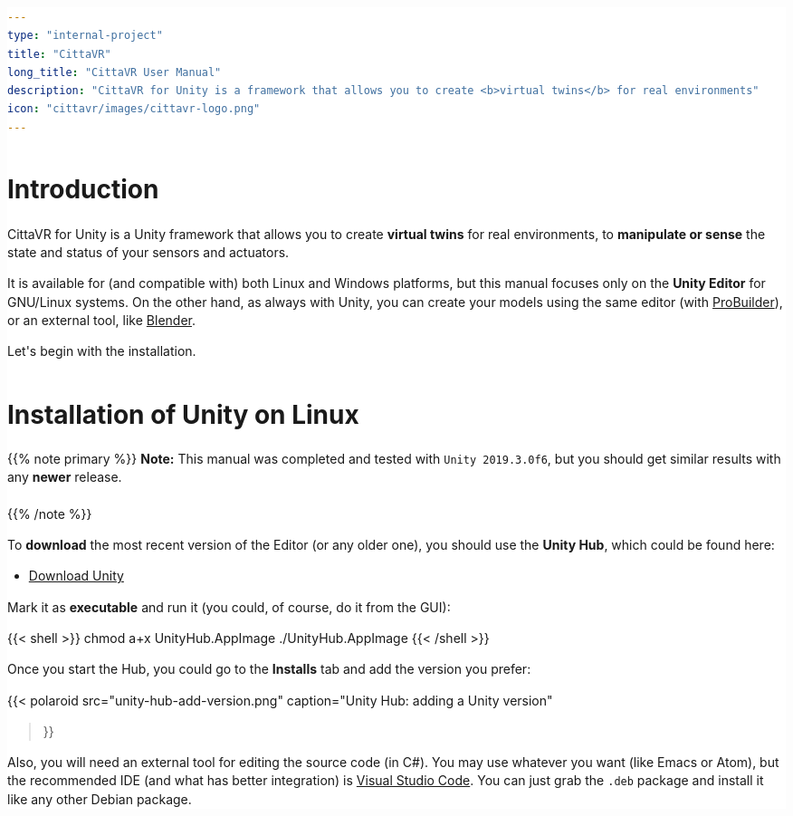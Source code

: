 ```yaml
---
type: "internal-project"
title: "CittaVR"
long_title: "CittaVR User Manual"
description: "CittaVR for Unity is a framework that allows you to create <b>virtual twins</b> for real environments"
icon: "cittavr/images/cittavr-logo.png"
---
```


# Introduction

CittaVR for Unity is a Unity framework that allows you to create
**virtual twins** for real environments, to **manipulate or sense**
the state and status of your sensors and actuators.

It is available for (and compatible with) both Linux and Windows
platforms, but this manual focuses only on the **Unity Editor** for
GNU/Linux systems. On the other hand, as always with Unity, you can
create your models using the same editor (with
[ProBuilder](https://unity3d.com/es/unity/features/worldbuilding/probuilder)),
or an external tool, like [Blender](https://www.blender.org/).

Let's begin with the installation.


# Installation of Unity on Linux

{{% note primary %}}
**Note:** This manual was completed and tested with `Unity 2019.3.0f6`,
but you should get similar results with any **newer** release.
<br><br>
{{% /note %}}

To **download** the most recent version of the Editor (or any older one), you
should use the **Unity Hub**, which could be found here:

* [Download Unity](https://unity3d.com/es/get-unity/download)

Mark it as **executable** and run it (you could, of course, do it from the GUI):

{{< shell >}}
chmod a+x UnityHub.AppImage
./UnityHub.AppImage
{{< /shell >}}

Once you start the Hub, you could go to the **Installs** tab and add the version
you prefer:

{{< polaroid src="unity-hub-add-version.png" caption="Unity Hub: adding a Unity version"
>}}

Also, you will need an external tool for editing the source code (in
C#). You may use whatever you want (like Emacs or Atom), but the
recommended IDE (and what has better integration) is [Visual Studio
Code](https://code.visualstudio.com/). You can just grab the `.deb`
package and install it like any other Debian package.
